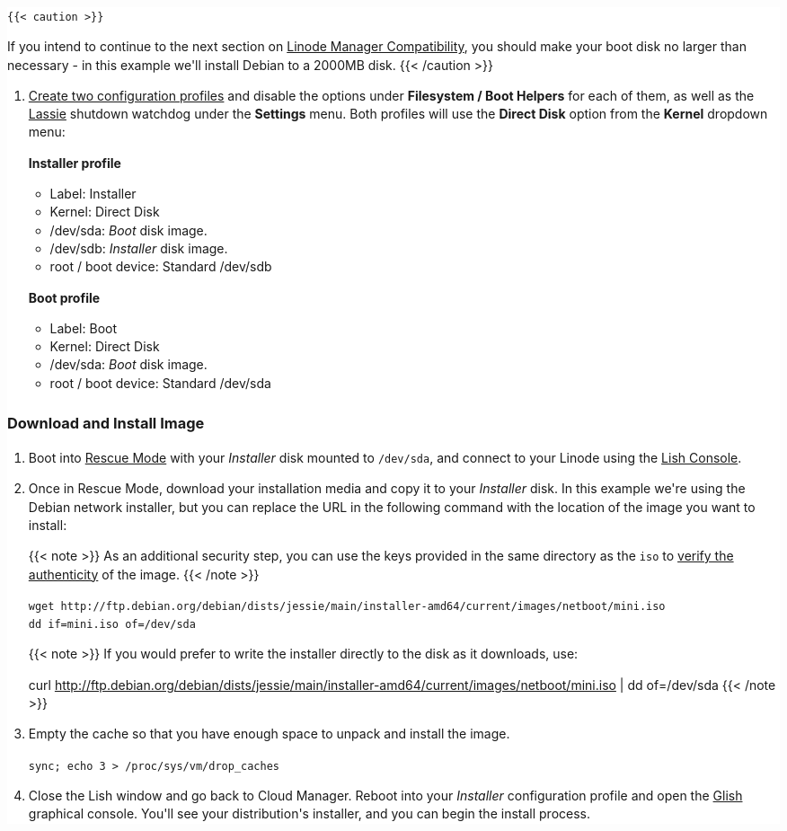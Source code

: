     {{< caution >}}
If you intend to continue to the next section on [Linode Manager Compatibility](#linode-manager-compatibility), you should make your boot disk no larger than necessary - in this example we'll install Debian to a 2000MB disk.
{{< /caution >}}

1.  [Create two configuration profiles](/docs/platform/disk-images/disk-images-and-configuration-profiles/#configuration-profiles) and disable the options under **Filesystem / Boot Helpers** for each of them, as well as the [Lassie](/docs/uptime/monitoring-and-maintaining-your-server/#configuring-shutdown-watchdog) shutdown watchdog under the **Settings** menu. Both profiles will use the **Direct Disk** option from the **Kernel** dropdown menu:

    **Installer profile**

    - Label: Installer
    - Kernel: Direct Disk
    - /dev/sda: *Boot* disk image.
    - /dev/sdb: *Installer* disk image.
    - root / boot device: Standard /dev/sdb

    **Boot profile**

    - Label: Boot
    - Kernel: Direct Disk
    - /dev/sda: *Boot* disk image.
    - root / boot device: Standard /dev/sda

### Download and Install Image

1.  Boot into [Rescue Mode](/docs/troubleshooting/rescue-and-rebuild/#booting-into-rescue-mode) with your *Installer* disk mounted to `/dev/sda`, and connect to your Linode using the [Lish Console](/docs/platform/manager/using-the-linode-shell-lish/).

1.  Once in Rescue Mode, download your installation media and copy it to your *Installer* disk. In this example we're using the Debian network installer, but you can replace the URL in the following command with the location of the image you want to install:

    {{< note >}}
As an additional security step, you can use the keys provided in the same directory as the `iso` to [verify the authenticity](https://www.debian.org/CD/verify) of the image.
{{< /note >}}

        wget http://ftp.debian.org/debian/dists/jessie/main/installer-amd64/current/images/netboot/mini.iso
        dd if=mini.iso of=/dev/sda

    {{< note >}}
If you would prefer to write the installer directly to the disk as it downloads, use:

    curl http://ftp.debian.org/debian/dists/jessie/main/installer-amd64/current/images/netboot/mini.iso | dd of=/dev/sda
{{< /note >}}

1.  Empty the cache so that you have enough space to unpack and install the image.

        sync; echo 3 > /proc/sys/vm/drop_caches

1.  Close the Lish window and go back to Cloud Manager. Reboot into your *Installer* configuration profile and open the [Glish](/docs/platform/manager/using-the-linode-graphical-shell-glish/) graphical console. You'll see your distribution's installer, and you can begin the install process.
